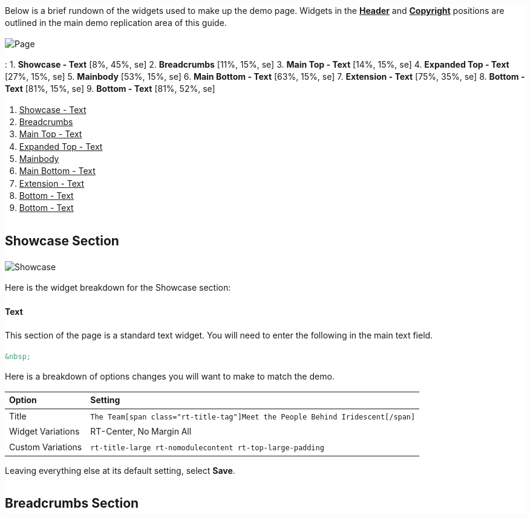 Below is a brief rundown of the widgets used to make up the demo page. Widgets in the [**Header**](demo_header.md) and [**Copyright**](demo_copyright.md) positions are outlined in the main demo replication area of this guide.

![Page](page_theteam.jpeg)

:   1. **Showcase - Text** [8%, 45%, se]
    2. **Breadcrumbs** [11%, 15%, se]
    3. **Main Top - Text** [14%, 15%, se]
    4. **Expanded Top - Text** [27%, 15%, se]
    5. **Mainbody** [53%, 15%, se]
    6. **Main Bottom - Text** [63%, 15%, se]
    7. **Extension - Text** [75%, 35%, se]
    8. **Bottom - Text** [81%, 15%, se]
    9. **Bottom - Text** [81%, 52%, se]

1. [Showcase - Text](theteam.md#showcase-section)
2. [Breadcrumbs](theteam.md#breadcrumbs-section)
3. [Main Top - Text](theteam.md#main-top-section)
4. [Expanded Top - Text](theteam.md#expanded-top-section)
5. [Mainbody](theteam.md#mainbody)
6. [Main Bottom - Text](theteam.md#main-bottom-section)
7. [Extension - Text](theteam.md#extension-section)
8. [Bottom - Text](theteam.md#bottom-section)
9. [Bottom - Text](theteam.md#bottom-section)

Showcase Section
-----

![Showcase](page_theteam_1.jpeg)

Here is the widget breakdown for the Showcase section:

#### Text

This section of the page is a standard text widget. You will need to enter the following in the main text field.

~~~ .html
&nbsp;
~~~

Here is a breakdown of options changes you will want to make to match the demo.

|       Option      |                                    Setting                                    |
| :---------------- | :---------------------------------------------------------------------------- |
| Title             | `The Team[span class="rt-title-tag"]Meet the People Behind Iridescent[/span]` |
| Widget Variations | RT-Center, No Margin All                                                      |
| Custom Variations | `rt-title-large rt-nomodulecontent rt-top-large-padding`                      |

Leaving everything else at its default setting, select **Save**.

Breadcrumbs Section
-----
